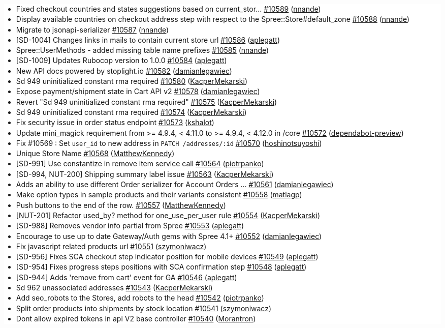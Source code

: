 - Fixed checkout countries and states suggestions based on current_stor… [#10589](https://github.com/spree/spree/pull/10589) ([nnande](https://github.com/nnande))
- Display available countries on checkout address step with respect to the Spree::Store#default_zone [#10588](https://github.com/spree/spree/pull/10588) ([nnande](https://github.com/nnande))
- Migrate to jsonapi-serializer [#10587](https://github.com/spree/spree/pull/10587) ([nnande](https://github.com/nnande))
- [SD-1004] Changes links in mails to contain current store url [#10586](https://github.com/spree/spree/pull/10586) ([aplegatt](https://github.com/aplegatt))
- Spree::UserMethods - added missing table name prefixes  [#10585](https://github.com/spree/spree/pull/10585) ([nnande](https://github.com/nnande))
- [SD-1009] Updates Rubocop version to 1.0.0 [#10584](https://github.com/spree/spree/pull/10584) ([aplegatt](https://github.com/aplegatt))
- New API docs powered by stoplight.io [#10582](https://github.com/spree/spree/pull/10582) ([damianlegawiec](https://github.com/damianlegawiec))
- Sd 949 uninitialized constant rma required [#10580](https://github.com/spree/spree/pull/10580) ([KacperMekarski](https://github.com/KacperMekarski))
- Expose payment/shipment state in Cart API v2 [#10578](https://github.com/spree/spree/pull/10578) ([damianlegawiec](https://github.com/damianlegawiec))
- Revert "Sd 949 uninitialized constant rma required" [#10575](https://github.com/spree/spree/pull/10575) ([KacperMekarski](https://github.com/KacperMekarski))
- Sd 949 uninitialized constant rma required [#10574](https://github.com/spree/spree/pull/10574) ([KacperMekarski](https://github.com/KacperMekarski))
- Fix security issue in order status endpoint [#10573](https://github.com/spree/spree/pull/10573) ([kshalot](https://github.com/kshalot))
- Update mini_magick requirement from >= 4.9.4, < 4.11.0 to >= 4.9.4, < 4.12.0 in /core [#10572](https://github.com/spree/spree/pull/10572) ([dependabot-preview](https://github.com/apps/dependabot-preview))
- Fix #10569 : Set `user_id` to new address in `PATCH /addresses/:id` [#10570](https://github.com/spree/spree/pull/10570) ([hoshinotsuyoshi](https://github.com/hoshinotsuyoshi))
- Unique Store Name [#10568](https://github.com/spree/spree/pull/10568) ([MatthewKennedy](https://github.com/MatthewKennedy))
- [SD-991] Use constantize in remove item service call [#10564](https://github.com/spree/spree/pull/10564) ([piotrpanko](https://github.com/piotrpanko))
- [SD-994, NUT-200] Shipping summary label issue [#10563](https://github.com/spree/spree/pull/10563) ([KacperMekarski](https://github.com/KacperMekarski))
- Adds an ability to use different Order serializer for Account Orders … [#10561](https://github.com/spree/spree/pull/10561) ([damianlegawiec](https://github.com/damianlegawiec))
- Make option types in sample products and their variants consistent [#10558](https://github.com/spree/spree/pull/10558) ([matlagp](https://github.com/matlagp))
- Push buttons to the end of the row. [#10557](https://github.com/spree/spree/pull/10557) ([MatthewKennedy](https://github.com/MatthewKennedy))
- [NUT-201] Refactor used_by? method for one_use_per_user rule [#10554](https://github.com/spree/spree/pull/10554) ([KacperMekarski](https://github.com/KacperMekarski))
- [SD-988] Removes vendor info partial from Spree [#10553](https://github.com/spree/spree/pull/10553) ([aplegatt](https://github.com/aplegatt))
- Encourage to use up to date Gateway/Auth gems with Spree 4.1+ [#10552](https://github.com/spree/spree/pull/10552) ([damianlegawiec](https://github.com/damianlegawiec))
- Fix javascript related products url [#10551](https://github.com/spree/spree/pull/10551) ([szymoniwacz](https://github.com/szymoniwacz))
- [SD-956] Fixes SCA checkout step indicator position for mobile devices [#10549](https://github.com/spree/spree/pull/10549) ([aplegatt](https://github.com/aplegatt))
- [SD-954] Fixes progress steps positions with SCA confirmation step [#10548](https://github.com/spree/spree/pull/10548) ([aplegatt](https://github.com/aplegatt))
- [SD-944] Adds 'remove from cart' event for GA [#10546](https://github.com/spree/spree/pull/10546) ([aplegatt](https://github.com/aplegatt))
- Sd 962 unassociated addresses [#10543](https://github.com/spree/spree/pull/10543) ([KacperMekarski](https://github.com/KacperMekarski))
- Add seo_robots to the Stores, add robots to the head [#10542](https://github.com/spree/spree/pull/10542) ([piotrpanko](https://github.com/piotrpanko))
- Split order products into shipments by stock location [#10541](https://github.com/spree/spree/pull/10541) ([szymoniwacz](https://github.com/szymoniwacz))
- Dont allow expired tokens in api V2 base controller [#10540](https://github.com/spree/spree/pull/10540) ([Morantron](https://github.com/Morantron))